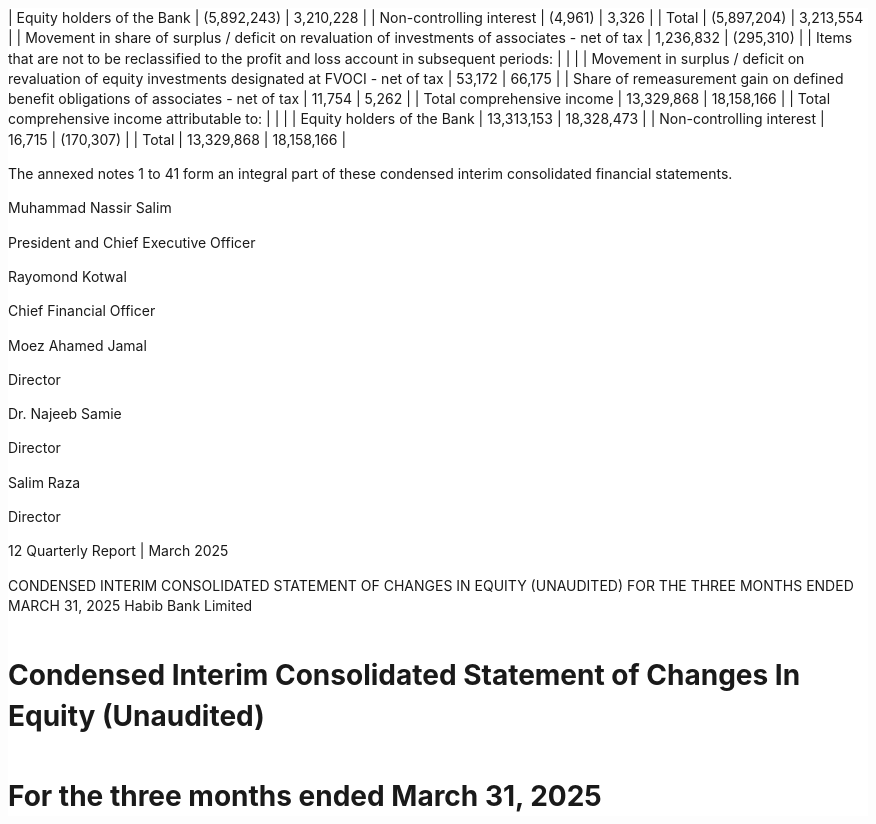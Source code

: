 | Equity holders of the Bank                                                                                                                                          | (5,892,243)                  | 3,210,228                    |
| Non-controlling interest                                                                                                                                            | (4,961)                      | 3,326                        |
| Total                                                                                                                                                               | (5,897,204)                  | 3,213,554                    |
| Movement in share of surplus / deficit on revaluation of investments of associates - net of tax                                                                     | 1,236,832                    | (295,310)                    |
| Items that are not to be reclassified to the profit and loss account in subsequent periods:                                                                         |                              |                              |
| Movement in surplus / deficit on revaluation of equity investments designated at FVOCI - net of tax                                                                 | 53,172                       | 66,175                       |
| Share of remeasurement gain on defined benefit obligations of associates - net of tax                                                                               | 11,754                       | 5,262                        |
| Total comprehensive income                                                                                                                                          | 13,329,868                   | 18,158,166                   |
| Total comprehensive income attributable to:                                                                                                                         |                              |                              |
| Equity holders of the Bank                                                                                                                                          | 13,313,153                   | 18,328,473                   |
| Non-controlling interest                                                                                                                                            | 16,715                       | (170,307)                    |
| Total                                                                                                                                                               | 13,329,868                   | 18,158,166                   |

The annexed notes 1 to 41 form an integral part of these condensed interim consolidated financial statements.

Muhammad Nassir Salim

President and Chief Executive Officer

Rayomond Kotwal

Chief Financial Officer

Moez Ahamed Jamal

Director

Dr. Najeeb Samie

Director

Salim Raza

Director


12 Quarterly Report | March 2025



CONDENSED INTERIM CONSOLIDATED STATEMENT OF CHANGES IN EQUITY (UNAUDITED) FOR THE THREE MONTHS ENDED MARCH 31, 2025
Habib Bank Limited


# Condensed Interim Consolidated Statement of Changes In Equity (Unaudited)

# For the three months ended March 31, 2025
